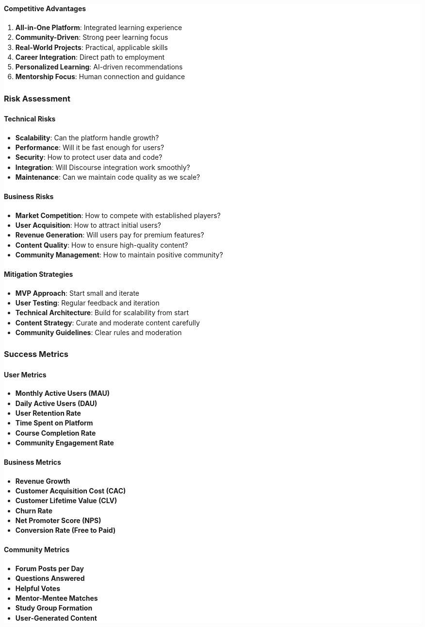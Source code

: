 #### Competitive Advantages
1. **All-in-One Platform**: Integrated learning experience
2. **Community-Driven**: Strong peer learning focus
3. **Real-World Projects**: Practical, applicable skills
4. **Career Integration**: Direct path to employment
5. **Personalized Learning**: AI-driven recommendations
6. **Mentorship Focus**: Human connection and guidance

### Risk Assessment

#### Technical Risks
- **Scalability**: Can the platform handle growth?
- **Performance**: Will it be fast enough for users?
- **Security**: How to protect user data and code?
- **Integration**: Will Discourse integration work smoothly?
- **Maintenance**: Can we maintain code quality as we scale?

#### Business Risks
- **Market Competition**: How to compete with established players?
- **User Acquisition**: How to attract initial users?
- **Revenue Generation**: Will users pay for premium features?
- **Content Quality**: How to ensure high-quality content?
- **Community Management**: How to maintain positive community?

#### Mitigation Strategies
- **MVP Approach**: Start small and iterate
- **User Testing**: Regular feedback and iteration
- **Technical Architecture**: Build for scalability from start
- **Content Strategy**: Curate and moderate content carefully
- **Community Guidelines**: Clear rules and moderation

### Success Metrics

#### User Metrics
- **Monthly Active Users (MAU)**
- **Daily Active Users (DAU)**
- **User Retention Rate**
- **Time Spent on Platform**
- **Course Completion Rate**
- **Community Engagement Rate**

#### Business Metrics
- **Revenue Growth**
- **Customer Acquisition Cost (CAC)**
- **Customer Lifetime Value (CLV)**
- **Churn Rate**
- **Net Promoter Score (NPS)**
- **Conversion Rate (Free to Paid)**

#### Community Metrics
- **Forum Posts per Day**
- **Questions Answered**
- **Helpful Votes**
- **Mentor-Mentee Matches**
- **Study Group Formation**
- **User-Generated Content**
